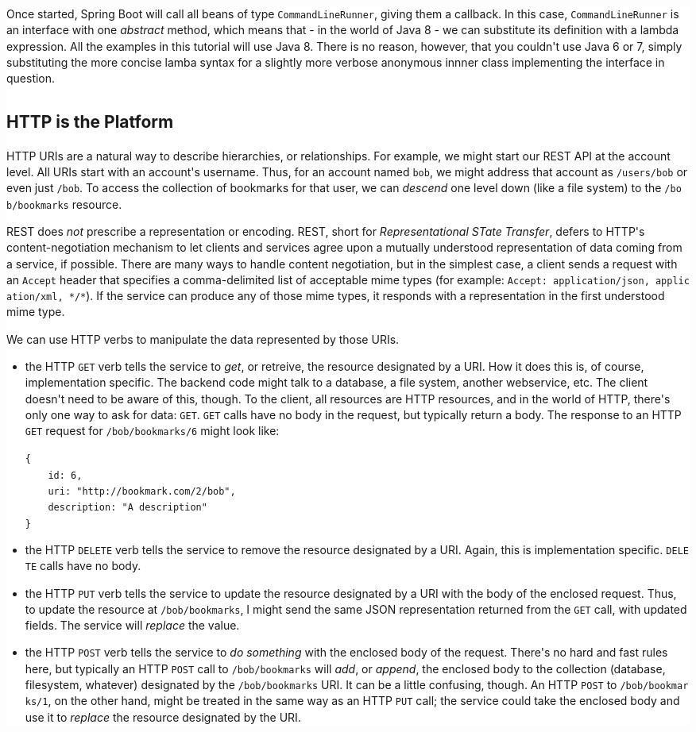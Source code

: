 Once started, Spring Boot will call all beans of type `CommandLineRunner`, giving them a callback. In this case, `CommandLineRunner` is an interface with one *abstract* method, which means that - in the world of Java 8 - we can substitute its definition with a lambda expression. All the examples in this tutorial will use Java 8. There is no reason, however, that you couldn't use Java 6 or 7, simply substituting the more concise lamba syntax for a slightly more verbose anonymous innner class implementing the interface in question. 


## HTTP is the Platform 

HTTP URIs are a natural way to describe hierarchies, or relationships. For example, we might start our REST API at the account level. All URIs start with an account's username. Thus, for an account named `bob`, we might address that account as `/users/bob` or even just `/bob`. To access the collection of bookmarks for that user, we can *descend* one level down (like a file system) to the `/bob/bookmarks` resource. 

REST does *not* prescribe a representation or encoding. REST, short for *Representational STate Transfer*, defers to HTTP's content-negotiation mechanism to let clients and services agree upon a mutually understood representation of data coming from a service, if possible. There are many ways to handle content negotiation, but in the simplest case, a client sends a request with an `Accept` header that specifies a comma-delimited list of acceptable mime types (for example: `Accept: application/json, application/xml, */*`). If the service can produce any of those mime types, it responds with a representation in the first understood mime type. 

We can use HTTP verbs to manipulate the data represented by those URIs. 

*  the HTTP `GET` verb tells the service to *get*, or retreive, the resource designated by a URI. How it does this is, of course, implementation specific. The backend code might talk to a database, a file system, another webservice, etc. The client doesn't need to be aware of this, though. To the client, all resources are HTTP resources, and in the world of HTTP, there's only one way to ask for data: `GET`. `GET` calls have no body in the request, but typically return a body. The response to an HTTP `GET` request for  `/bob/bookmarks/6` might look like:

 	```
 	{
		id: 6,
		uri: "http://bookmark.com/2/bob",
		description: "A description"
	}
	```
	
*  the HTTP `DELETE` verb tells the service to remove the resource designated by a URI. Again, this is implementation specific.   `DELETE` calls have no body.
*  the HTTP `PUT` verb tells the service to update the resource designated by a URI with the body of the enclosed request. Thus, to update the resource at `/bob/bookmarks`, I might send the same JSON representation returned from the `GET` call, with updated fields. The service will *replace* the value.
* the HTTP `POST` verb tells the service to *do something* with the enclosed body of the request. There's no hard and fast rules here, but typically an HTTP `POST` call to `/bob/bookmarks` will *add*, or *append*, the enclosed body to the collection (database, filesystem, whatever) designated by the `/bob/bookmarks` URI. It can be a little confusing, though. An HTTP `POST` to `/bob/bookmarks/1`, on the other hand, might be treated in the same way as an HTTP `PUT` call; the service could take the enclosed body and use it to *replace* the resource designated by the URI. 
